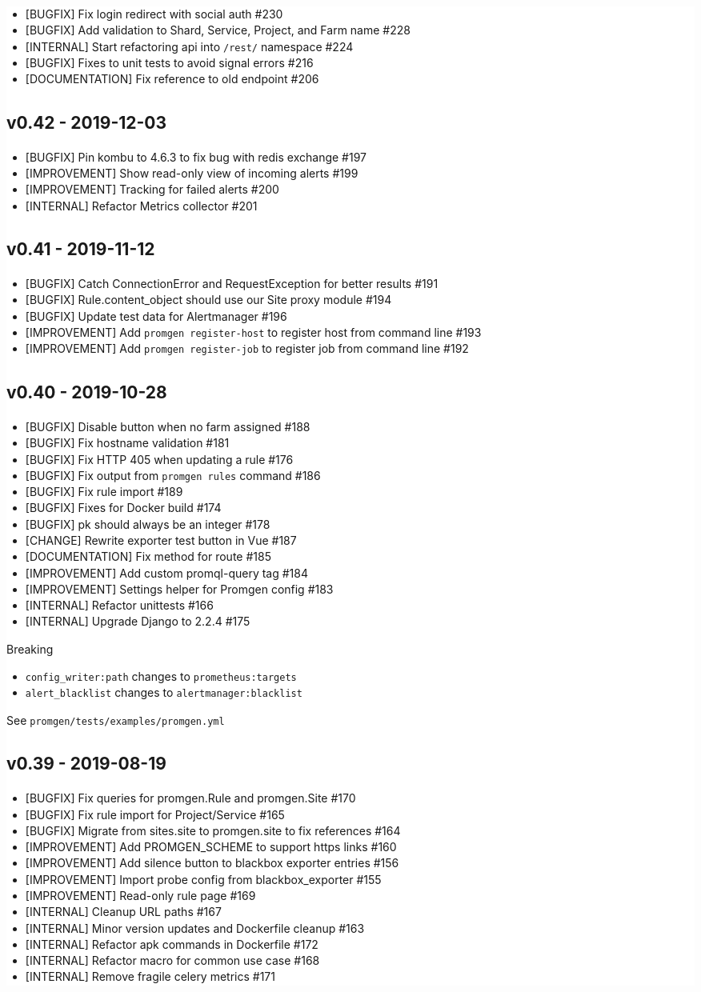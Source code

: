 - [BUGFIX] Fix login redirect with social auth #230
- [BUGFIX] Add validation to Shard, Service, Project, and Farm name #228
- [INTERNAL] Start refactoring api into `/rest/` namespace #224
- [BUGFIX] Fixes to unit tests to avoid signal errors #216
- [DOCUMENTATION] Fix reference to old endpoint #206

## v0.42 - 2019-12-03

- [BUGFIX] Pin kombu to 4.6.3 to fix bug with redis exchange #197
- [IMPROVEMENT] Show read-only view of incoming alerts #199
- [IMPROVEMENT] Tracking for failed alerts #200
- [INTERNAL] Refactor Metrics collector #201

## v0.41 - 2019-11-12

- [BUGFIX] Catch ConnectionError and RequestException for better results #191
- [BUGFIX] Rule.content_object should use our Site proxy module #194
- [BUGFIX] Update test data for Alertmanager #196
- [IMPROVEMENT] Add `promgen register-host` to register host from command line #193
- [IMPROVEMENT] Add `promgen register-job` to register job from command line #192

## v0.40 - 2019-10-28

- [BUGFIX] Disable button when no farm assigned #188
- [BUGFIX] Fix hostname validation #181
- [BUGFIX] Fix HTTP 405 when updating a rule #176
- [BUGFIX] Fix output from `promgen rules` command #186
- [BUGFIX] Fix rule import #189
- [BUGFIX] Fixes for Docker build #174
- [BUGFIX] pk should always be an integer #178
- [CHANGE] Rewrite exporter test button in Vue #187
- [DOCUMENTATION] Fix method for route #185
- [IMPROVEMENT] Add custom promql-query tag #184
- [IMPROVEMENT] Settings helper for Promgen config #183
- [INTERNAL] Refactor unittests #166
- [INTERNAL] Upgrade Django to 2.2.4 #175

Breaking

- `config_writer:path` changes to `prometheus:targets`
- `alert_blacklist` changes to `alertmanager:blacklist`

See `promgen/tests/examples/promgen.yml`

## v0.39 - 2019-08-19

- [BUGFIX] Fix queries for promgen.Rule and promgen.Site #170
- [BUGFIX] Fix rule import for Project/Service #165
- [BUGFIX] Migrate from sites.site to promgen.site to fix references #164
- [IMPROVEMENT] Add PROMGEN_SCHEME to support https links #160
- [IMPROVEMENT] Add silence button to blackbox exporter entries #156
- [IMPROVEMENT] Import probe config from blackbox_exporter #155
- [IMPROVEMENT] Read-only rule page #169
- [INTERNAL] Cleanup URL paths #167
- [INTERNAL] Minor version updates and Dockerfile cleanup #163
- [INTERNAL] Refactor apk commands in Dockerfile #172
- [INTERNAL] Refactor macro for common use case #168
- [INTERNAL] Remove fragile celery metrics #171
